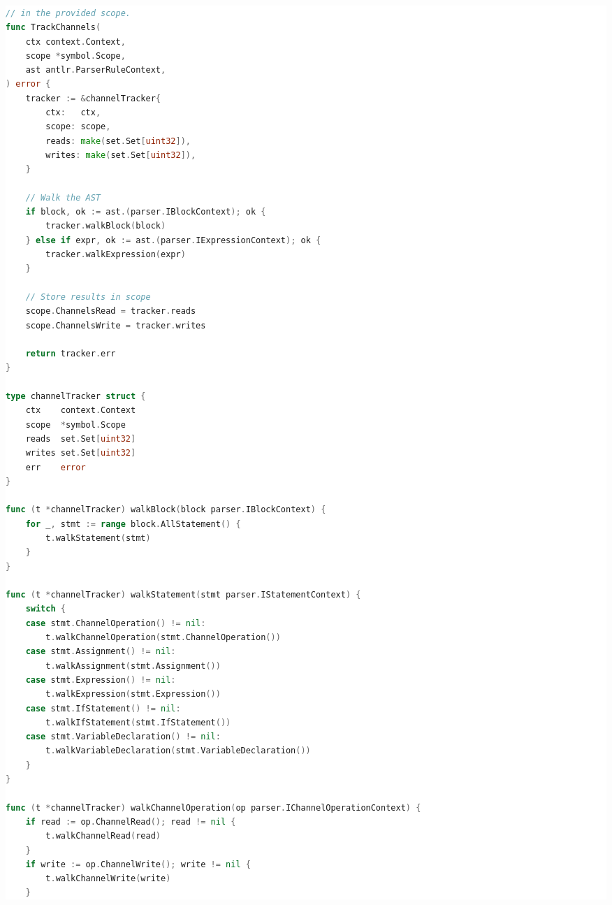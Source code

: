 ```go
// in the provided scope.
func TrackChannels(
    ctx context.Context,
    scope *symbol.Scope,
    ast antlr.ParserRuleContext,
) error {
    tracker := &channelTracker{
        ctx:   ctx,
        scope: scope,
        reads: make(set.Set[uint32]),
        writes: make(set.Set[uint32]),
    }

    // Walk the AST
    if block, ok := ast.(parser.IBlockContext); ok {
        tracker.walkBlock(block)
    } else if expr, ok := ast.(parser.IExpressionContext); ok {
        tracker.walkExpression(expr)
    }

    // Store results in scope
    scope.ChannelsRead = tracker.reads
    scope.ChannelsWrite = tracker.writes

    return tracker.err
}

type channelTracker struct {
    ctx    context.Context
    scope  *symbol.Scope
    reads  set.Set[uint32]
    writes set.Set[uint32]
    err    error
}

func (t *channelTracker) walkBlock(block parser.IBlockContext) {
    for _, stmt := range block.AllStatement() {
        t.walkStatement(stmt)
    }
}

func (t *channelTracker) walkStatement(stmt parser.IStatementContext) {
    switch {
    case stmt.ChannelOperation() != nil:
        t.walkChannelOperation(stmt.ChannelOperation())
    case stmt.Assignment() != nil:
        t.walkAssignment(stmt.Assignment())
    case stmt.Expression() != nil:
        t.walkExpression(stmt.Expression())
    case stmt.IfStatement() != nil:
        t.walkIfStatement(stmt.IfStatement())
    case stmt.VariableDeclaration() != nil:
        t.walkVariableDeclaration(stmt.VariableDeclaration())
    }
}

func (t *channelTracker) walkChannelOperation(op parser.IChannelOperationContext) {
    if read := op.ChannelRead(); read != nil {
        t.walkChannelRead(read)
    }
    if write := op.ChannelWrite(); write != nil {
        t.walkChannelWrite(write)
    }
```